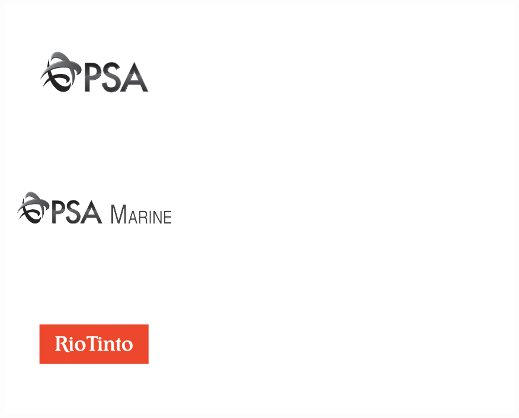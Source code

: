 


</div>

<div class="row">

<div class="col is-4 mb-4">
<a target="_blank" href="https://www.globalpsa.com/"><img src="images/Partners2022/17-PSA-CORPS.jpg" class="img-fluid"></a> 
</div>


<div class="col is-4 mb-4">
<a target="_blank" href="https://www.psamarine.com"><img src="images/Partners2022/18-PSA-MARINE.jpg" class="img-fluid"></a> 
</div>

<div class="col is-4 mb-4">
<a target="_blank" href="https://www.riotinto.com"><img src="images/Partners2022/19-RIO-TINO.jpg" class="img-fluid"></a> 
</div>

